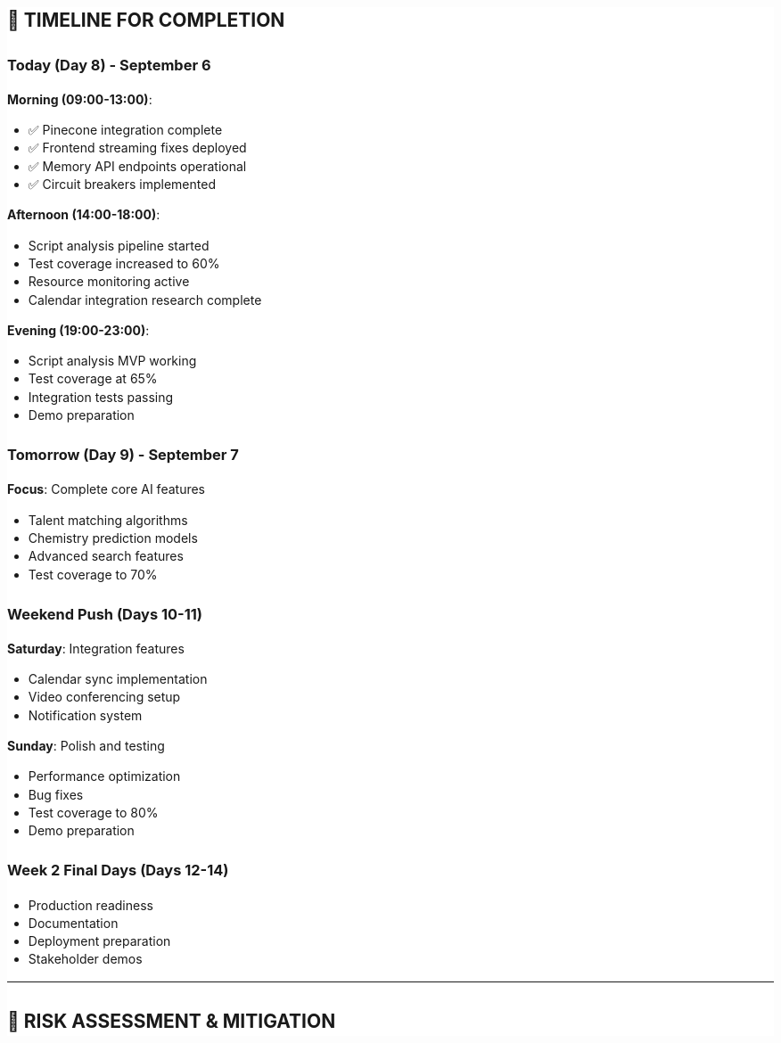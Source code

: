 
## 📅 TIMELINE FOR COMPLETION

### Today (Day 8) - September 6
**Morning (09:00-13:00)**:
- ✅ Pinecone integration complete
- ✅ Frontend streaming fixes deployed
- ✅ Memory API endpoints operational
- ✅ Circuit breakers implemented

**Afternoon (14:00-18:00)**:
- Script analysis pipeline started
- Test coverage increased to 60%
- Resource monitoring active
- Calendar integration research complete

**Evening (19:00-23:00)**:
- Script analysis MVP working
- Test coverage at 65%
- Integration tests passing
- Demo preparation

### Tomorrow (Day 9) - September 7
**Focus**: Complete core AI features
- Talent matching algorithms
- Chemistry prediction models
- Advanced search features
- Test coverage to 70%

### Weekend Push (Days 10-11)
**Saturday**: Integration features
- Calendar sync implementation
- Video conferencing setup
- Notification system

**Sunday**: Polish and testing
- Performance optimization
- Bug fixes
- Test coverage to 80%
- Demo preparation

### Week 2 Final Days (Days 12-14)
- Production readiness
- Documentation
- Deployment preparation
- Stakeholder demos

---

## 🚨 RISK ASSESSMENT & MITIGATION
